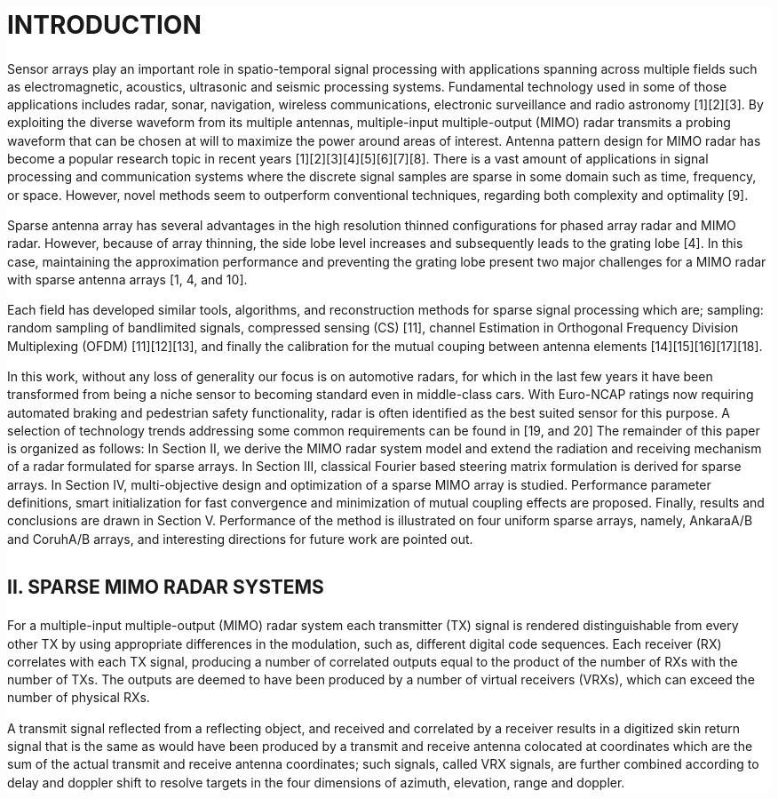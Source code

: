# INTRODUCTION

Sensor arrays play an important role in spatio-temporal signal processing with applications spanning across multiple fields such as electromagnetic, acoustics, ultrasonic and seismic processing systems. Fundamental technology used in some of those applications includes radar, sonar, navigation, wireless communications, electronic surveillance and radio astronomy [1][2][3]. By exploiting the diverse waveform from its multiple antennas, multiple-input multiple-output (MIMO) radar transmits a probing waveform that can be chosen at will to maximize the power around areas of interest. Antenna pattern design for MIMO radar has become a popular research topic in recent years [1][2][3][4][5][6][7][8]. There is a vast amount of applications in signal processing and communication systems where the discrete signal samples are sparse in some domain such as time, frequency, or space. However, novel methods seem to outperform conventional techniques, regarding both complexity and optimality [9].

Sparse antenna array has several advantages in the high resolution thinned configurations for phased array radar and MIMO radar. However, because of array thinning, the side lobe level increases and subsequently leads to the grating lobe [4]. In this case, maintaining the approximation performance and preventing the grating lobe present two major challenges for a MIMO radar with sparse antenna arrays [1, 4, and 10].

Each field has developed similar tools, algorithms, and reconstruction methods for sparse signal processing which are; sampling: random sampling of bandlimited signals, compressed sensing (CS) [11], channel Estimation in Orthogonal Frequency Division Multiplexing (OFDM) [11][12][13], and finally the calibration for the mutual couping between antenna elements [14][15][16][17][18].

In this work, without any loss of generality our focus is on automotive radars, for which in the last few years it have been transformed from being a niche sensor to becoming standard even in middle-class cars. With Euro-NCAP ratings now requiring automated braking and pedestrian safety functionality, radar is often identified as the best suited sensor for this purpose. A selection of technology trends addressing some common requirements can be found in [19, and 20] The remainder of this paper is organized as follows: In Section II, we derive the MIMO radar system model and extend the radiation and receiving mechanism of a radar formulated for sparse arrays. In Section III, classical Fourier based steering matrix formulation is derived for sparse arrays. In Section IV, multi-objective design and optimization of a sparse MIMO array is studied. Performance parameter definitions, smart initialization for fast convergence and minimization of mutual coupling effects are proposed. Finally, results and conclusions are drawn in Section V. Performance of the method is illustrated on four uniform sparse arrays, namely, AnkaraA/B and CoruhA/B arrays, and interesting directions for future work are pointed out.

## II. SPARSE MIMO RADAR SYSTEMS

For a multiple-input multiple-output (MIMO) radar system each transmitter (TX) signal is rendered distinguishable from every other TX by using appropriate differences in the modulation, such as, different digital code sequences. Each receiver (RX) correlates with each TX signal, producing a number of correlated outputs equal to the product of the number of RXs with the number of TXs. The outputs are deemed to have been produced by a number of virtual receivers (VRXs), which can exceed the number of physical RXs.

A transmit signal reflected from a reflecting object, and received and correlated by a receiver results in a digitized skin return signal that is the same as would have been produced by a transmit and receive antenna colocated at coordinates which are the sum of the actual transmit and receive antenna coordinates; such signals, called VRX signals, are further combined according to delay and doppler shift to resolve targets in the four dimensions of azimuth, elevation, range and doppler.

